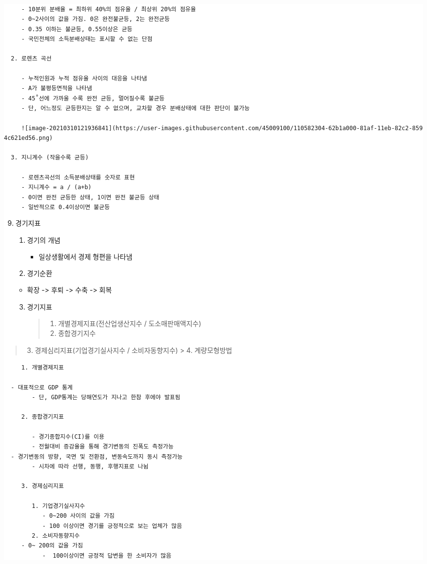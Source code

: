          - 10분위 분배율 = 최하위 40%의 점유율 / 최상위 20%의 점유율
         - 0~2사이의 값을 가짐. 0은 완전불균등, 2는 완전균등
         - 0.35 이하는 불균등, 0.55이상은 균등
         - 국민전체의 소득분배상태는 표시할 수 없는 단점

      2. 로렌츠 곡선

         - 누적인원과 누적 점유율 사이의 대응을 나타냄
         - A가 불평등면적을 나타냄
         - 45˚선에 가까울 수록 완전 균등, 멀어질수록 불균등
         - 단, 어느정도 균등한지는 알 수 없으며, 교차할 경우 분배상태에 대한 판단이 불가능

         ![image-20210310121936841](https://user-images.githubusercontent.com/45009100/110582304-62b1a000-81af-11eb-82c2-8594c621ed56.png)

      3. 지니계수 (작을수록 균등)

         - 로렌츠곡선의 소득분배상태를 숫자로 표현
         - 지니계수 = a / (a+b)
         - 0이면 완전 균등한 상태, 1이면 완전 불균등 상태
         - 일반적으로 0.4이상이면 불균등

   9. 경기지표

      1. 경기의 개념
         
         - 일상생활에서 경제 형편을 나타냄
      2. 경기순환
   
      - 확장 -> 후퇴 -> 수축 -> 회복
   
      3. 경기지표
      
         > 1. 개별경제지표(전산업생산지수 / 도소매판매액지수)
         > 2. 종합경기지수
   > 3. 경제심리지표(기업경기실사지수 / 소비자동향지수)
         > 4. 계량모형방법

         1. 개별경제지표
      
      - 대표적으로 GDP 통계
            - 단, GDP통계는 당해연도가 지나고 한참 후에야 발표됨

         2. 종합경기지표
      
            - 경기종합지수(CI)를 이용
            - 전월대비 증감율을 통해 경기변동의 진폭도 측정가능
      - 경기변동의 방향, 국면 및 전환점, 변동속도까지 동시 측정가능
            - 시차에 따라 선행, 동행, 후행지표로 나뉨

         3. 경제심리지표
      
            1. 기업경기실사지수
               - 0~200 사이의 값을 가짐
               - 100 이상이면 경기를 긍정적으로 보는 업체가 많음
            2. 소비자동향지수 
         - 0~ 200의 값을 가짐
               -  100이상이면 긍정적 답변을 한 소비자가 많음
      
            